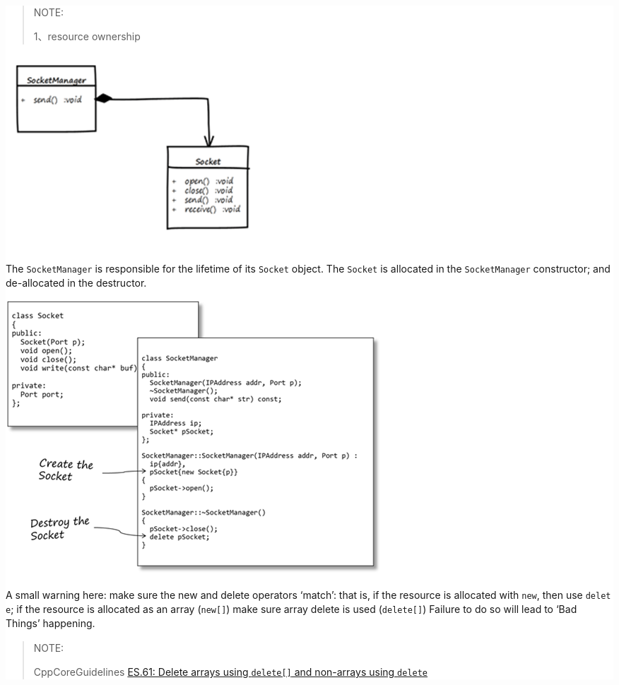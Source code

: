 > NOTE: 
>
> 1、resource ownership

![image](./image_thumb1.png)

The `SocketManager` is responsible for the lifetime of its `Socket` object. The `Socket` is allocated in the `SocketManager` constructor; and de-allocated in the destructor.

![image](./image_thumb2.png)

A small warning here: make sure the new and delete operators ‘match’: that is, if the resource is allocated with `new`, then use `delete`; if the resource is allocated as an array (`new[]`) make sure array delete is used (`delete[]`) Failure to do so will lead to ‘Bad Things’ happening.

> NOTE: 
>
> CppCoreGuidelines [ES.61: Delete arrays using `delete[]` and non-arrays using `delete`](https://github.com/isocpp/CppCoreGuidelines/blob/master/CppCoreGuidelines.md#es61-delete-arrays-using-delete-and-non-arrays-using-delete)
